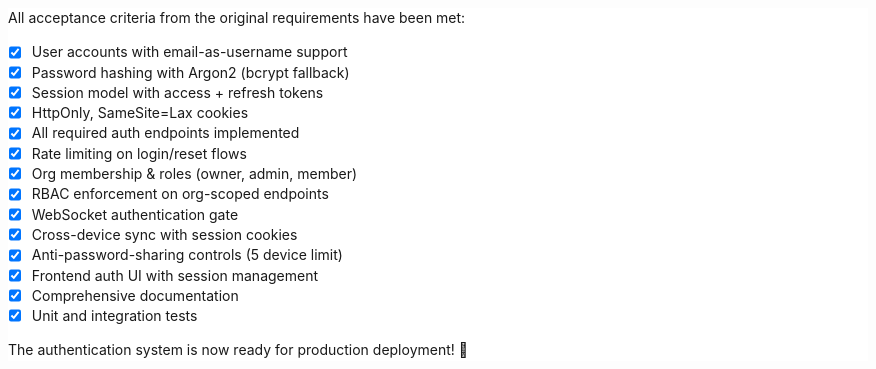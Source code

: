 All acceptance criteria from the original requirements have been met:

- [x] User accounts with email-as-username support
- [x] Password hashing with Argon2 (bcrypt fallback)
- [x] Session model with access + refresh tokens
- [x] HttpOnly, SameSite=Lax cookies
- [x] All required auth endpoints implemented
- [x] Rate limiting on login/reset flows
- [x] Org membership & roles (owner, admin, member)
- [x] RBAC enforcement on org-scoped endpoints
- [x] WebSocket authentication gate
- [x] Cross-device sync with session cookies
- [x] Anti-password-sharing controls (5 device limit)
- [x] Frontend auth UI with session management
- [x] Comprehensive documentation
- [x] Unit and integration tests

The authentication system is now ready for production deployment! 🚀
